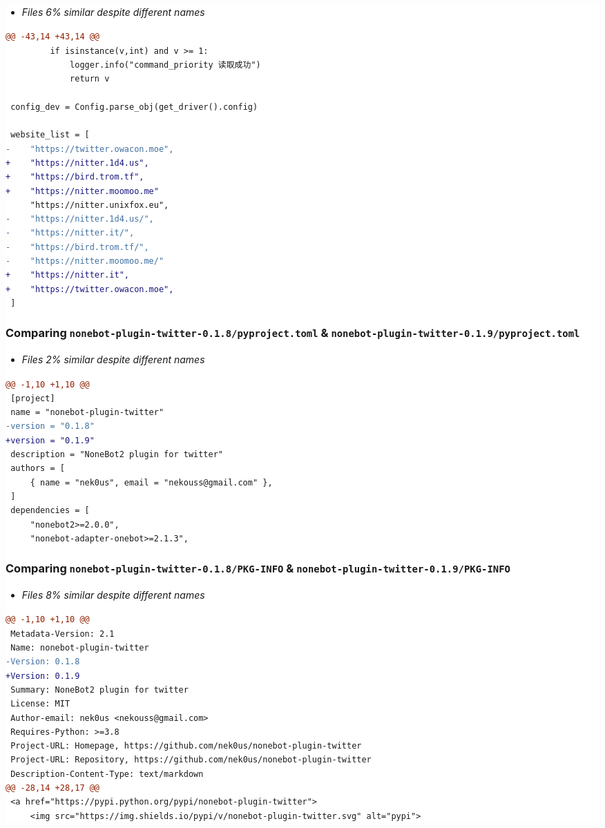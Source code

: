  * *Files 6% similar despite different names*

```diff
@@ -43,14 +43,14 @@
         if isinstance(v,int) and v >= 1:
             logger.info("command_priority 读取成功")
             return v
         
 config_dev = Config.parse_obj(get_driver().config)
 
 website_list = [
-    "https://twitter.owacon.moe",
+    "https://nitter.1d4.us",
+    "https://bird.trom.tf",
+    "https://nitter.moomoo.me"
     "https://nitter.unixfox.eu",
-    "https://nitter.1d4.us/",
-    "https://nitter.it/",
-    "https://bird.trom.tf/",
-    "https://nitter.moomoo.me/"
+    "https://nitter.it",
+    "https://twitter.owacon.moe",
 ]
```

### Comparing `nonebot-plugin-twitter-0.1.8/pyproject.toml` & `nonebot-plugin-twitter-0.1.9/pyproject.toml`

 * *Files 2% similar despite different names*

```diff
@@ -1,10 +1,10 @@
 [project]
 name = "nonebot-plugin-twitter"
-version = "0.1.8"
+version = "0.1.9"
 description = "NoneBot2 plugin for twitter"
 authors = [
     { name = "nek0us", email = "nekouss@gmail.com" },
 ]
 dependencies = [
     "nonebot2>=2.0.0",
     "nonebot-adapter-onebot>=2.1.3",
```

### Comparing `nonebot-plugin-twitter-0.1.8/PKG-INFO` & `nonebot-plugin-twitter-0.1.9/PKG-INFO`

 * *Files 8% similar despite different names*

```diff
@@ -1,10 +1,10 @@
 Metadata-Version: 2.1
 Name: nonebot-plugin-twitter
-Version: 0.1.8
+Version: 0.1.9
 Summary: NoneBot2 plugin for twitter
 License: MIT
 Author-email: nek0us <nekouss@gmail.com>
 Requires-Python: >=3.8
 Project-URL: Homepage, https://github.com/nek0us/nonebot-plugin-twitter
 Project-URL: Repository, https://github.com/nek0us/nonebot-plugin-twitter
 Description-Content-Type: text/markdown
@@ -28,14 +28,17 @@
 <a href="https://pypi.python.org/pypi/nonebot-plugin-twitter">
     <img src="https://img.shields.io/pypi/v/nonebot-plugin-twitter.svg" alt="pypi">
```